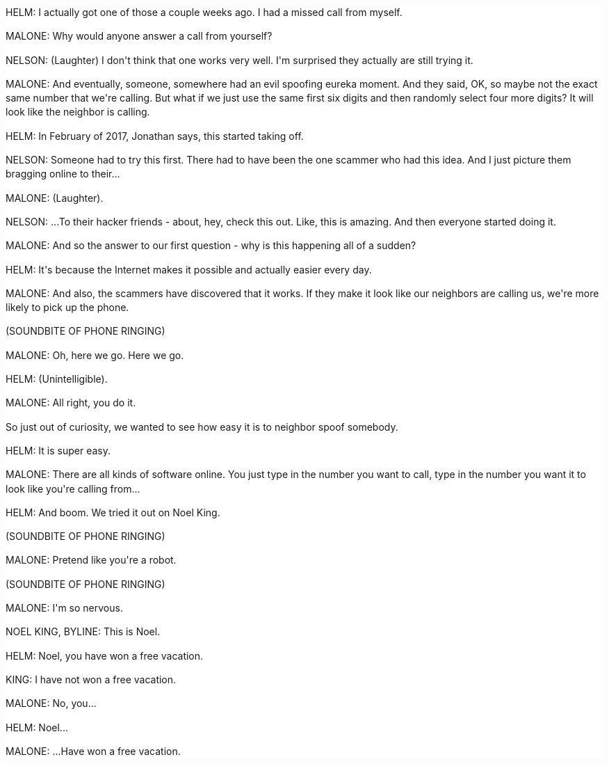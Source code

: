 HELM: I actually got one of those a couple weeks ago. I had a missed call from myself.

MALONE: Why would anyone answer a call from yourself?

NELSON: (Laughter) I don't think that one works very well. I'm surprised they actually are still trying it.

MALONE: And eventually, someone, somewhere had an evil spoofing eureka moment. And they said, OK, so maybe not the exact same number that we're calling. But what if we just use the same first six digits and then randomly select four more digits? It will look like the neighbor is calling.

HELM: In February of 2017, Jonathan says, this started taking off.

NELSON: Someone had to try this first. There had to have been the one scammer who had this idea. And I just picture them bragging online to their...

MALONE: (Laughter).

NELSON: ...To their hacker friends - about, hey, check this out. Like, this is amazing. And then everyone started doing it.

MALONE: And so the answer to our first question - why is this happening all of a sudden?

HELM: It's because the Internet makes it possible and actually easier every day.

MALONE: And also, the scammers have discovered that it works. If they make it look like our neighbors are calling us, we're more likely to pick up the phone.

(SOUNDBITE OF PHONE RINGING)

MALONE: Oh, here we go. Here we go.

HELM: (Unintelligible).

MALONE: All right, you do it.

So just out of curiosity, we wanted to see how easy it is to neighbor spoof somebody.

HELM: It is super easy.

MALONE: There are all kinds of software online. You just type in the number you want to call, type in the number you want it to look like you're calling from...

HELM: And boom. We tried it out on Noel King.

(SOUNDBITE OF PHONE RINGING)

MALONE: Pretend like you're a robot.

(SOUNDBITE OF PHONE RINGING)

MALONE: I'm so nervous.

NOEL KING, BYLINE: This is Noel.

HELM: Noel, you have won a free vacation.

KING: I have not won a free vacation.

MALONE: No, you...

HELM: Noel...

MALONE: ...Have won a free vacation.
